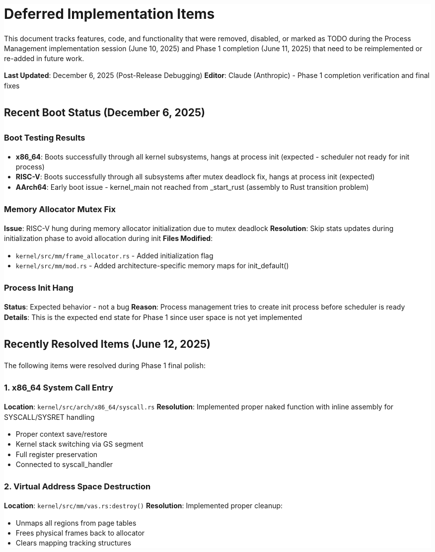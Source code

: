 # Deferred Implementation Items

This document tracks features, code, and functionality that were removed, disabled, or marked as TODO during the Process Management implementation session (June 10, 2025) and Phase 1 completion (June 11, 2025) that need to be reimplemented or re-added in future work.

**Last Updated**: December 6, 2025 (Post-Release Debugging)
**Editor**: Claude (Anthropic) - Phase 1 completion verification and final fixes

## Recent Boot Status (December 6, 2025)

### Boot Testing Results
- **x86_64**: Boots successfully through all kernel subsystems, hangs at process init (expected - scheduler not ready for init process)
- **RISC-V**: Boots successfully through all subsystems after mutex deadlock fix, hangs at process init (expected)
- **AArch64**: Early boot issue - kernel_main not reached from _start_rust (assembly to Rust transition problem)

### Memory Allocator Mutex Fix
**Issue**: RISC-V hung during memory allocator initialization due to mutex deadlock
**Resolution**: Skip stats updates during initialization phase to avoid allocation during init
**Files Modified**:
- `kernel/src/mm/frame_allocator.rs` - Added initialization flag
- `kernel/src/mm/mod.rs` - Added architecture-specific memory maps for init_default()

### Process Init Hang
**Status**: Expected behavior - not a bug
**Reason**: Process management tries to create init process before scheduler is ready
**Details**: This is the expected end state for Phase 1 since user space is not yet implemented

## Recently Resolved Items (June 12, 2025)

The following items were resolved during Phase 1 final polish:

### 1. x86_64 System Call Entry
**Location**: `kernel/src/arch/x86_64/syscall.rs`
**Resolution**: Implemented proper naked function with inline assembly for SYSCALL/SYSRET handling
- Proper context save/restore
- Kernel stack switching via GS segment
- Full register preservation
- Connected to syscall_handler

### 2. Virtual Address Space Destruction
**Location**: `kernel/src/mm/vas.rs:destroy()`
**Resolution**: Implemented proper cleanup:
- Unmaps all regions from page tables
- Frees physical frames back to allocator
- Clears mapping tracking structures

